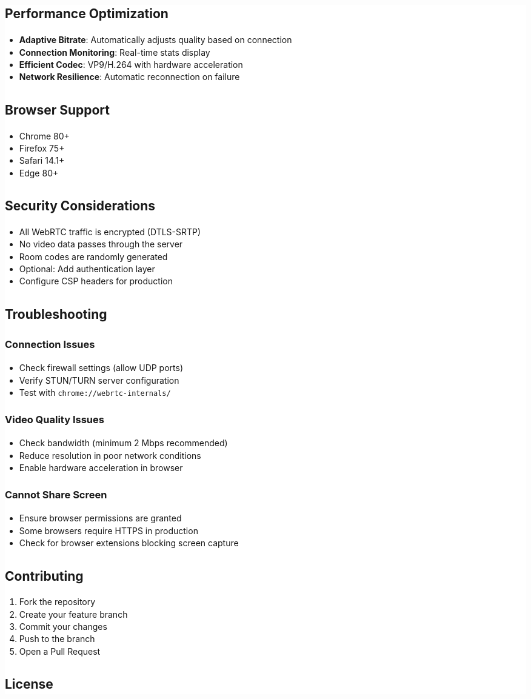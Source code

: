 ## Performance Optimization

- **Adaptive Bitrate**: Automatically adjusts quality based on connection
- **Connection Monitoring**: Real-time stats display
- **Efficient Codec**: VP9/H.264 with hardware acceleration
- **Network Resilience**: Automatic reconnection on failure

## Browser Support

- Chrome 80+
- Firefox 75+
- Safari 14.1+
- Edge 80+

## Security Considerations

- All WebRTC traffic is encrypted (DTLS-SRTP)
- No video data passes through the server
- Room codes are randomly generated
- Optional: Add authentication layer
- Configure CSP headers for production

## Troubleshooting

### Connection Issues
- Check firewall settings (allow UDP ports)
- Verify STUN/TURN server configuration
- Test with `chrome://webrtc-internals/`

### Video Quality Issues
- Check bandwidth (minimum 2 Mbps recommended)
- Reduce resolution in poor network conditions
- Enable hardware acceleration in browser

### Cannot Share Screen
- Ensure browser permissions are granted
- Some browsers require HTTPS in production
- Check for browser extensions blocking screen capture

## Contributing

1. Fork the repository
2. Create your feature branch
3. Commit your changes
4. Push to the branch
5. Open a Pull Request

## License
